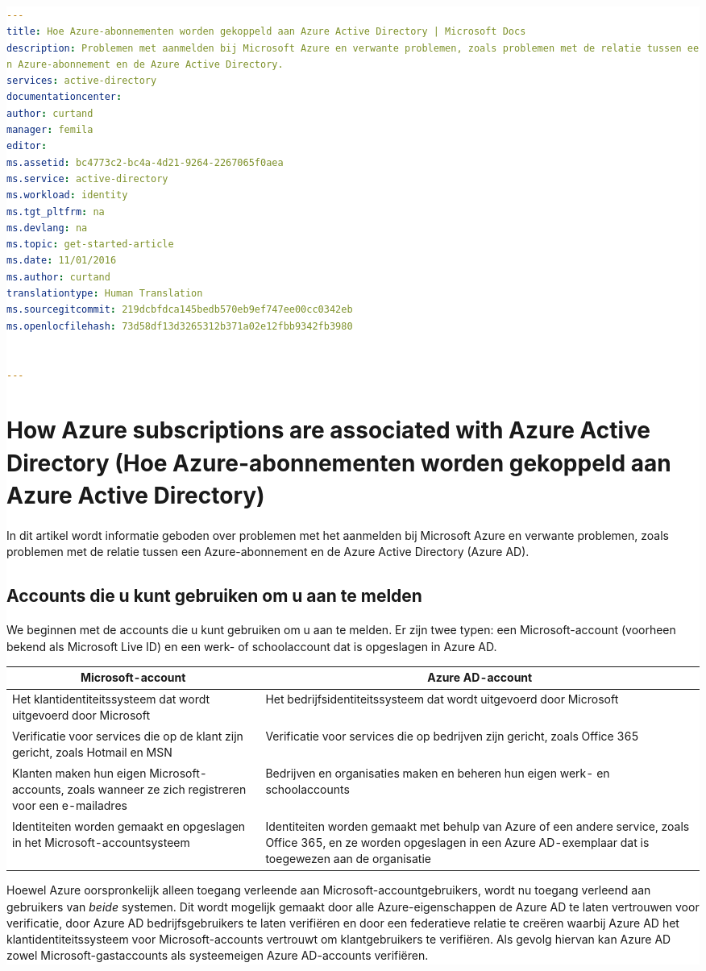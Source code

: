 ```yaml
---
title: Hoe Azure-abonnementen worden gekoppeld aan Azure Active Directory | Microsoft Docs
description: Problemen met aanmelden bij Microsoft Azure en verwante problemen, zoals problemen met de relatie tussen een Azure-abonnement en de Azure Active Directory.
services: active-directory
documentationcenter: 
author: curtand
manager: femila
editor: 
ms.assetid: bc4773c2-bc4a-4d21-9264-2267065f0aea
ms.service: active-directory
ms.workload: identity
ms.tgt_pltfrm: na
ms.devlang: na
ms.topic: get-started-article
ms.date: 11/01/2016
ms.author: curtand
translationtype: Human Translation
ms.sourcegitcommit: 219dcbfdca145bedb570eb9ef747ee00cc0342eb
ms.openlocfilehash: 73d58df13d3265312b371a02e12fbb9342fb3980


---
```

# <a name="how-azure-subscriptions-are-associated-with-azure-active-directory"></a>How Azure subscriptions are associated with Azure Active Directory (Hoe Azure-abonnementen worden gekoppeld aan Azure Active Directory)
In dit artikel wordt informatie geboden over problemen met het aanmelden bij Microsoft Azure en verwante problemen, zoals problemen met de relatie tussen een Azure-abonnement en de Azure Active Directory (Azure AD).

## <a name="accounts-that-you-can-use-to-sign-in"></a>Accounts die u kunt gebruiken om u aan te melden
We beginnen met de accounts die u kunt gebruiken om u aan te melden. Er zijn twee typen: een Microsoft-account (voorheen bekend als Microsoft Live ID) en een werk- of schoolaccount dat is opgeslagen in Azure AD.

| Microsoft-account | Azure AD-account |
| --- | --- |
| Het klantidentiteitssysteem dat wordt uitgevoerd door Microsoft |Het bedrijfsidentiteitssysteem dat wordt uitgevoerd door Microsoft |
| Verificatie voor services die op de klant zijn gericht, zoals Hotmail en MSN |Verificatie voor services die op bedrijven zijn gericht, zoals Office 365 |
| Klanten maken hun eigen Microsoft-accounts, zoals wanneer ze zich registreren voor een e-mailadres |Bedrijven en organisaties maken en beheren hun eigen werk- en schoolaccounts |
| Identiteiten worden gemaakt en opgeslagen in het Microsoft-accountsysteem |Identiteiten worden gemaakt met behulp van Azure of een andere service, zoals Office 365, en ze worden opgeslagen in een Azure AD-exemplaar dat is toegewezen aan de organisatie |

Hoewel Azure oorspronkelijk alleen toegang verleende aan Microsoft-accountgebruikers, wordt nu toegang verleend aan gebruikers van *beide* systemen. Dit wordt mogelijk gemaakt door alle Azure-eigenschappen de Azure AD te laten vertrouwen voor verificatie, door Azure AD bedrijfsgebruikers te laten verifiëren en door een federatieve relatie te creëren waarbij Azure AD het klantidentiteitssysteem voor Microsoft-accounts vertrouwt om klantgebruikers te verifiëren. Als gevolg hiervan kan Azure AD zowel Microsoft-gastaccounts als systeemeigen Azure AD-accounts verifiëren.
